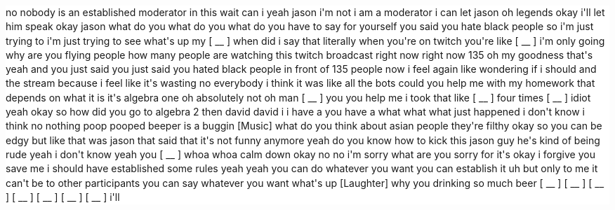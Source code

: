 no nobody is an established moderator in
this wait
can i yeah jason i'm not i am a
moderator i can let jason
oh legends okay i'll let him speak okay
jason what do you
what do you what do you have to say for
yourself you said you hate black people
so i'm just trying to i'm just trying to
see what's up my [ __ ]
when did i say that literally
when you're on twitch you're like
[ __ ] i'm only going
why are you flying people how many
people
are watching this twitch broadcast right
now
right now 135
oh my goodness that's yeah and you just
said you just said you hated black
people in front of 135 people
now i feel again like
wondering if i should and the stream
because i feel like it's wasting
no everybody
i think it was like all the bots could
you help me with my homework
that depends on what it is it's algebra
one
oh absolutely not oh man [ __ ] you
you help me i took that like
[ __ ] four times [ __ ] idiot
yeah okay so
how did you go to algebra 2 then david
david
i i have a
you have a what
what what just happened i don't know i
think no nothing
poop pooped beeper is a buggin
[Music]
what do you think about asian people
they're filthy
okay so you can be edgy but like that
was jason that said that
it's not funny anymore yeah
do you know how to kick this jason guy
he's kind of being rude
yeah i don't know yeah you [ __ ]
whoa whoa calm down
okay no no i'm sorry
what are you sorry for it's okay i
forgive you
save me i should have established some
rules
yeah yeah you can do whatever you want
you can establish it uh
but only to me it can't be to other
participants you can say whatever you
want
what's up
[Laughter]
why you drinking so much beer [ __ ]
[ __ ] [ __ ] [ __ ] [ __ ] [ __ ] [ __ ] i'll